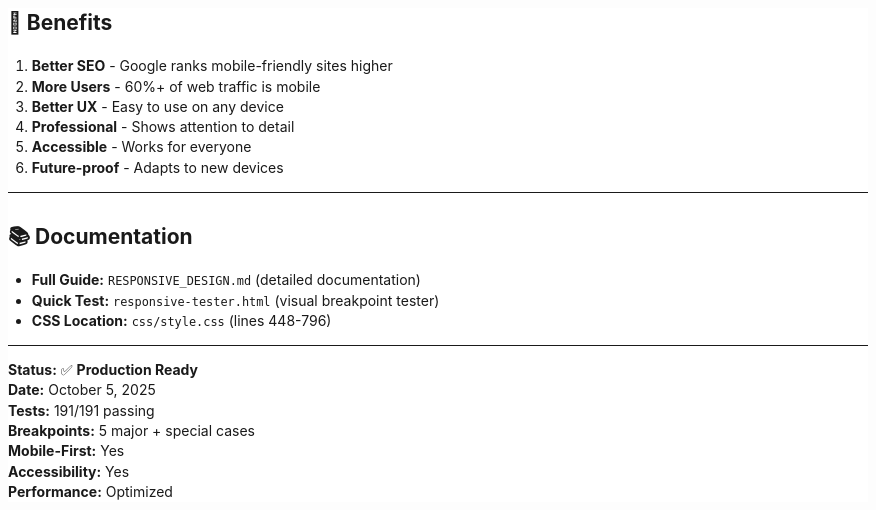 
## 🎉 Benefits

1. **Better SEO** - Google ranks mobile-friendly sites higher
2. **More Users** - 60%+ of web traffic is mobile
3. **Better UX** - Easy to use on any device
4. **Professional** - Shows attention to detail
5. **Accessible** - Works for everyone
6. **Future-proof** - Adapts to new devices

---

## 📚 Documentation

- **Full Guide:** `RESPONSIVE_DESIGN.md` (detailed documentation)
- **Quick Test:** `responsive-tester.html` (visual breakpoint tester)
- **CSS Location:** `css/style.css` (lines 448-796)

---

**Status:** ✅ **Production Ready**  
**Date:** October 5, 2025  
**Tests:** 191/191 passing  
**Breakpoints:** 5 major + special cases  
**Mobile-First:** Yes  
**Accessibility:** Yes  
**Performance:** Optimized

